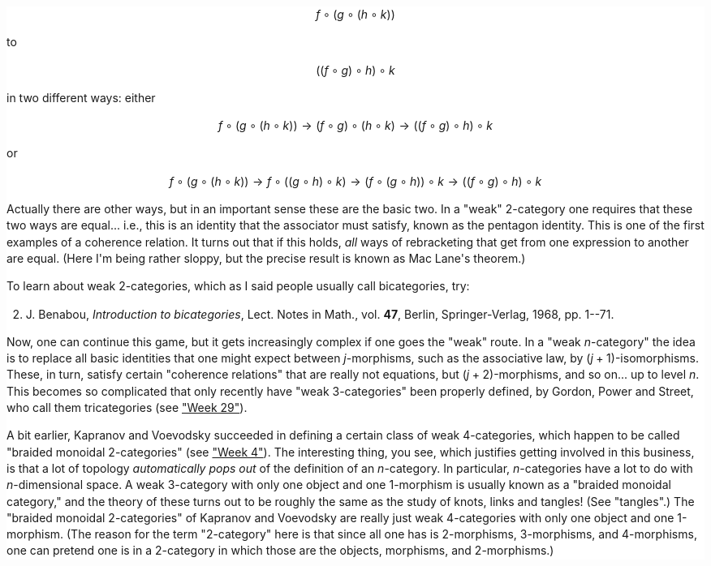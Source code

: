 $$f \circ (g \circ (h \circ k))$$

to

$$((f \circ g) \circ h) \circ k$$

in two different ways: either

$$f \circ (g \circ (h \circ k)) \to (f \circ g) \circ (h \circ k) \to ((f \circ g) \circ h) \circ k$$

or

$$f \circ (g \circ (h \circ k)) \to f \circ ((g \circ h) \circ k) \to (f \circ (g \circ h)) \circ k \to ((f \circ g) \circ h) \circ k$$

Actually there are other ways, but in an important sense these are the
basic two. In a "weak" 2-category one requires that these two ways are
equal... i.e., this is an identity that the associator must satisfy,
known as the pentagon identity. This is one of the first examples of a
coherence relation. It turns out that if this holds, *all* ways of
rebracketing that get from one expression to another are equal. (Here
I'm being rather sloppy, but the precise result is known as Mac Lane's
theorem.)

To learn about weak 2-categories, which as I said people usually call
bicategories, try:

2) J. Benabou, _Introduction to bicategories_, Lect. Notes in Math., vol. **47**, Berlin, Springer-Verlag, 1968, pp. 1--71.

Now, one can continue this game, but it gets increasingly complex if one
goes the "weak" route. In a "weak $n$-category" the idea is to replace
all basic identities that one might expect between $j$-morphisms, such as
the associative law, by $(j+1)$-isomorphisms. These, in turn, satisfy
certain "coherence relations" that are really not equations, but
$(j+2)$-morphisms, and so on... up to level $n$. This becomes so
complicated that only recently have "weak 3-categories" been properly
defined, by Gordon, Power and Street, who call them tricategories (see
["Week 29"](#week29)).

A bit earlier, Kapranov and Voevodsky succeeded in defining a certain
class of weak 4-categories, which happen to be called "braided monoidal
2-categories" (see ["Week 4"](#week4)). The interesting thing, you
see, which justifies getting involved in this business, is that a lot of
topology *automatically pops out* of the definition of an $n$-category. In
particular, $n$-categories have a lot to do with $n$-dimensional space. A
weak 3-category with only one object and one 1-morphism is usually known
as a "braided monoidal category," and the theory of these turns out to
be roughly the same as the study of knots, links and tangles! (See
"tangles".) The "braided monoidal 2-categories" of Kapranov and
Voevodsky are really just weak 4-categories with only one object and one
1-morphism. (The reason for the term "2-category" here is that since
all one has is 2-morphisms, 3-morphisms, and 4-morphisms, one can
pretend one is in a 2-category in which those are the objects,
morphisms, and 2-morphisms.)
